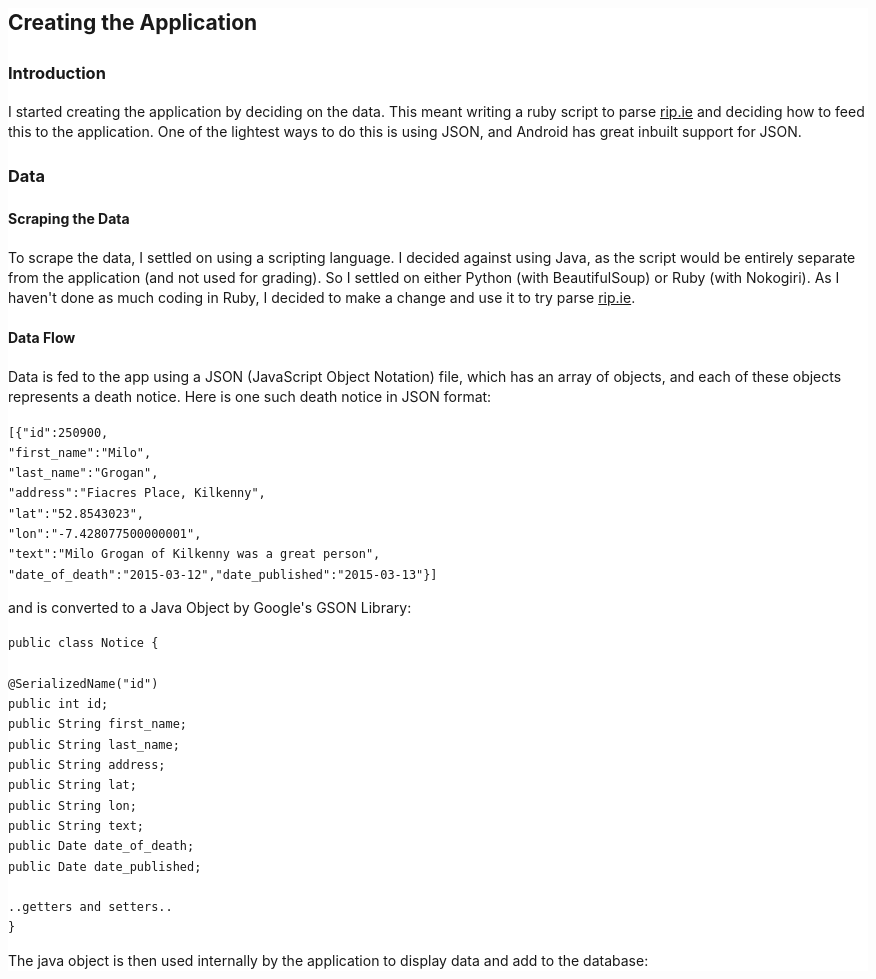 

## Creating the Application

### Introduction
I started creating the application by deciding on the data. This meant writing a
ruby script to parse [rip.ie][] and deciding how to feed this to the application.
One of the lightest ways to do this is using JSON, and Android has great inbuilt
support for JSON.

### Data

#### Scraping the Data
To scrape the data, I settled on using a scripting language. I decided against
using Java, as the script would be entirely separate from the application (and
not used for grading). So I settled on either Python (with BeautifulSoup) or
Ruby (with Nokogiri). As I haven't done as much coding in Ruby, I decided to
make a change and use it to try parse [rip.ie][].

#### Data Flow 
Data is fed to the app using a JSON (JavaScript Object Notation) file, which has
an array of objects, and each of these objects represents a death notice. Here
is one such death notice in JSON format:

	[{"id":250900,
	"first_name":"Milo",
	"last_name":"Grogan",
	"address":"Fiacres Place, Kilkenny",
	"lat":"52.8543023",
	"lon":"-7.428077500000001",
	"text":"Milo Grogan of Kilkenny was a great person",
	"date_of_death":"2015-03-12","date_published":"2015-03-13"}]

and is converted to a Java Object by Google's GSON Library:

	public class Notice {

	@SerializedName("id")
	public int id;
	public String first_name;
	public String last_name;
	public String address;
	public String lat;
	public String lon;
	public String text;
	public Date date_of_death;
	public Date date_published;

	..getters and setters..
	}

The java object is then used internally by the application to display data and
add to the database:


[rip.ie]: http://www.rip.ie
[OpenClipArt]: https://openclipart.org/share